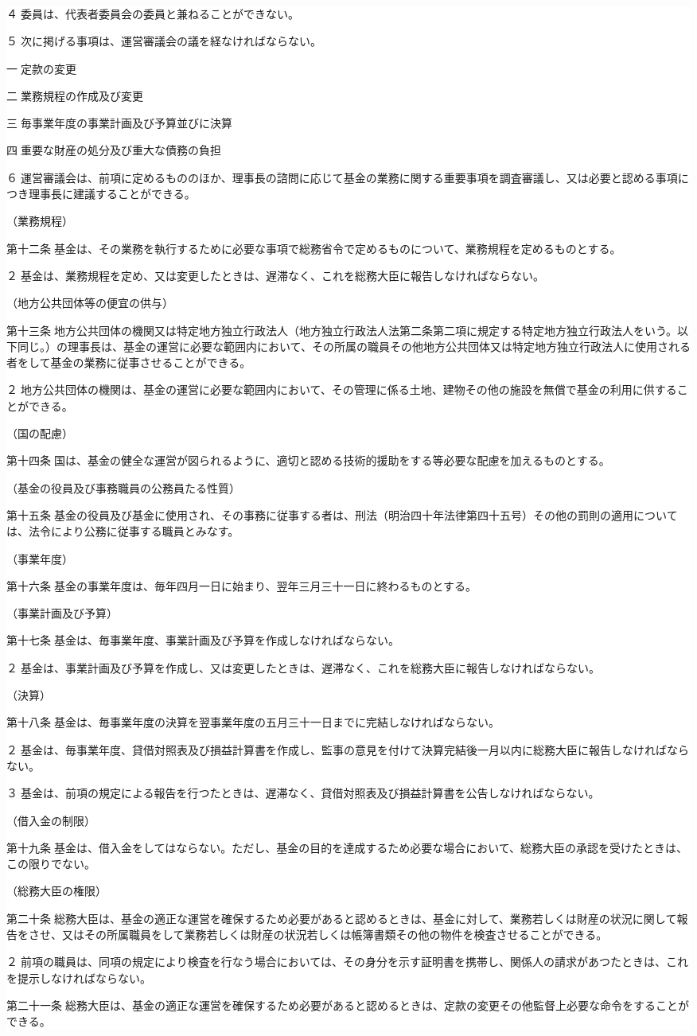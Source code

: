 ４ 委員は、代表者委員会の委員と兼ねることができない。

５ 次に掲げる事項は、運営審議会の議を経なければならない。

一 定款の変更

二 業務規程の作成及び変更

三 毎事業年度の事業計画及び予算並びに決算

四 重要な財産の処分及び重大な債務の負担

６ 運営審議会は、前項に定めるもののほか、理事長の諮問に応じて基金の業務に関する重要事項を調査審議し、又は必要と認める事項につき理事長に建議することができる。

（業務規程）

第十二条 基金は、その業務を執行するために必要な事項で総務省令で定めるものについて、業務規程を定めるものとする。

２ 基金は、業務規程を定め、又は変更したときは、遅滞なく、これを総務大臣に報告しなければならない。

（地方公共団体等の便宜の供与）

第十三条 地方公共団体の機関又は特定地方独立行政法人（地方独立行政法人法第二条第二項に規定する特定地方独立行政法人をいう。以下同じ。）の理事長は、基金の運営に必要な範囲内において、その所属の職員その他地方公共団体又は特定地方独立行政法人に使用される者をして基金の業務に従事させることができる。

２ 地方公共団体の機関は、基金の運営に必要な範囲内において、その管理に係る土地、建物その他の施設を無償で基金の利用に供することができる。

（国の配慮）

第十四条 国は、基金の健全な運営が図られるように、適切と認める技術的援助をする等必要な配慮を加えるものとする。

（基金の役員及び事務職員の公務員たる性質）

第十五条 基金の役員及び基金に使用され、その事務に従事する者は、刑法（明治四十年法律第四十五号）その他の罰則の適用については、法令により公務に従事する職員とみなす。

（事業年度）

第十六条 基金の事業年度は、毎年四月一日に始まり、翌年三月三十一日に終わるものとする。

（事業計画及び予算）

第十七条 基金は、毎事業年度、事業計画及び予算を作成しなければならない。

２ 基金は、事業計画及び予算を作成し、又は変更したときは、遅滞なく、これを総務大臣に報告しなければならない。

（決算）

第十八条 基金は、毎事業年度の決算を翌事業年度の五月三十一日までに完結しなければならない。

２ 基金は、毎事業年度、貸借対照表及び損益計算書を作成し、監事の意見を付けて決算完結後一月以内に総務大臣に報告しなければならない。

３ 基金は、前項の規定による報告を行つたときは、遅滞なく、貸借対照表及び損益計算書を公告しなければならない。

（借入金の制限）

第十九条 基金は、借入金をしてはならない。ただし、基金の目的を達成するため必要な場合において、総務大臣の承認を受けたときは、この限りでない。

（総務大臣の権限）

第二十条 総務大臣は、基金の適正な運営を確保するため必要があると認めるときは、基金に対して、業務若しくは財産の状況に関して報告をさせ、又はその所属職員をして業務若しくは財産の状況若しくは帳簿書類その他の物件を検査させることができる。

２ 前項の職員は、同項の規定により検査を行なう場合においては、その身分を示す証明書を携帯し、関係人の請求があつたときは、これを提示しなければならない。

第二十一条 総務大臣は、基金の適正な運営を確保するため必要があると認めるときは、定款の変更その他監督上必要な命令をすることができる。
